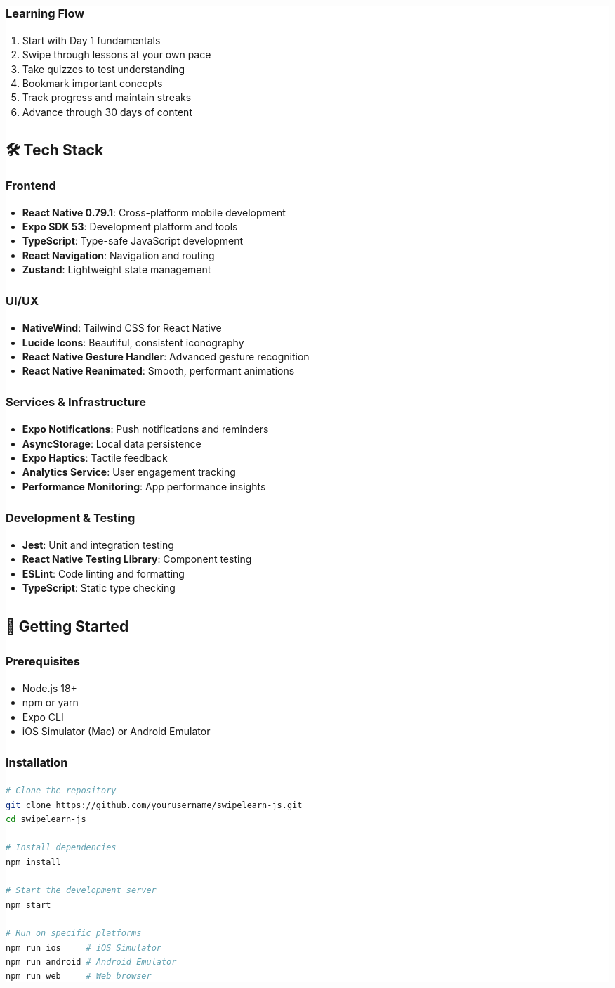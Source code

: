 ### **Learning Flow**
1. Start with Day 1 fundamentals
2. Swipe through lessons at your own pace
3. Take quizzes to test understanding
4. Bookmark important concepts
5. Track progress and maintain streaks
6. Advance through 30 days of content

## 🛠 Tech Stack

### **Frontend**
- **React Native 0.79.1**: Cross-platform mobile development
- **Expo SDK 53**: Development platform and tools
- **TypeScript**: Type-safe JavaScript development
- **React Navigation**: Navigation and routing
- **Zustand**: Lightweight state management

### **UI/UX**
- **NativeWind**: Tailwind CSS for React Native
- **Lucide Icons**: Beautiful, consistent iconography
- **React Native Gesture Handler**: Advanced gesture recognition
- **React Native Reanimated**: Smooth, performant animations

### **Services & Infrastructure**
- **Expo Notifications**: Push notifications and reminders
- **AsyncStorage**: Local data persistence
- **Expo Haptics**: Tactile feedback
- **Analytics Service**: User engagement tracking
- **Performance Monitoring**: App performance insights

### **Development & Testing**
- **Jest**: Unit and integration testing
- **React Native Testing Library**: Component testing
- **ESLint**: Code linting and formatting
- **TypeScript**: Static type checking

## 🚀 Getting Started

### **Prerequisites**
- Node.js 18+ 
- npm or yarn
- Expo CLI
- iOS Simulator (Mac) or Android Emulator

### **Installation**
```bash
# Clone the repository
git clone https://github.com/yourusername/swipelearn-js.git
cd swipelearn-js

# Install dependencies
npm install

# Start the development server
npm start

# Run on specific platforms
npm run ios     # iOS Simulator
npm run android # Android Emulator
npm run web     # Web browser
```